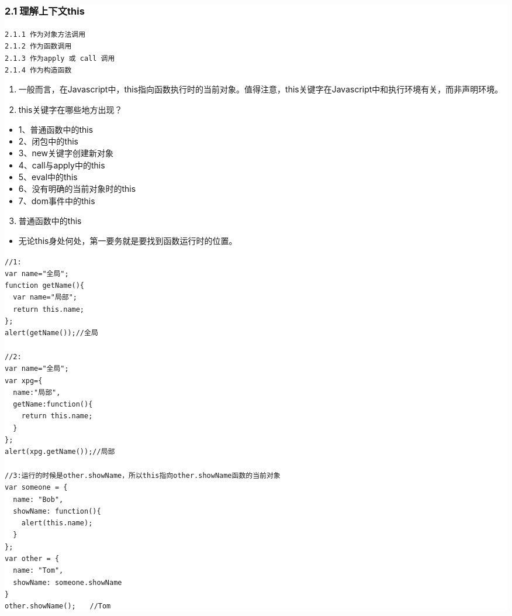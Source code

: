### 2.1 理解上下文this
```
2.1.1 作为对象方法调用
2.1.2 作为函数调用
2.1.3 作为apply 或 call 调用
2.1.4 作为构造函数
```
1. 一般而言，在Javascript中，this指向函数执行时的当前对象。值得注意，this关键字在Javascript中和执行环境有关，而非声明环境。

2. this关键字在哪些地方出现？
  * 1、普通函数中的this
  * 2、闭包中的this
  * 3、new关键字创建新对象
  * 4、call与apply中的this
  * 5、eval中的this
  * 6、没有明确的当前对象时的this
  * 7、dom事件中的this

3. 普通函数中的this
  * 无论this身处何处，第一要务就是要找到函数运行时的位置。
  ```
  //1:
  var name="全局";
  function getName(){
    var name="局部";
    return this.name;
  };
  alert(getName());//全局

  //2:
  var name="全局";
  var xpg={
    name:"局部",
    getName:function(){
      return this.name;
    }
  };
  alert(xpg.getName());//局部

  //3:运行的时候是other.showName，所以this指向other.showName函数的当前对象
  var someone = {
    name: "Bob",
    showName: function(){
      alert(this.name);
    }
  };
  var other = {
    name: "Tom",
    showName: someone.showName
  }
  other.showName();　　//Tom
  ```
